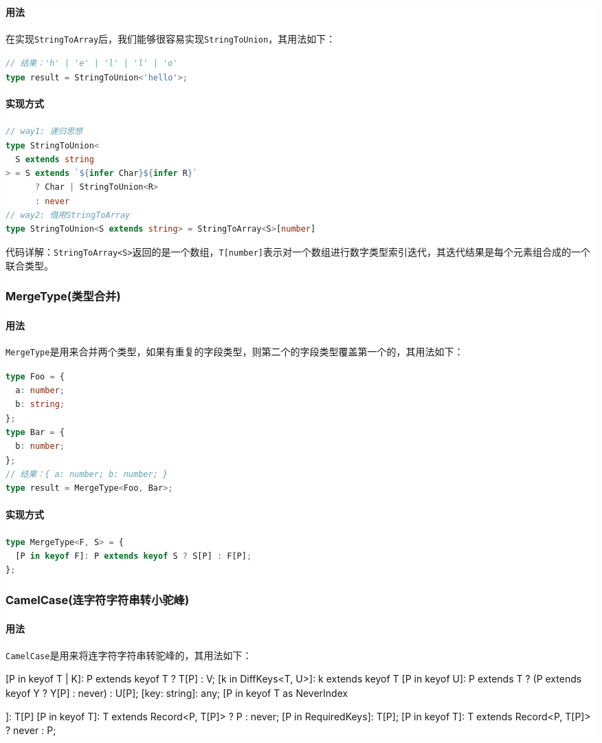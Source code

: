 #### 用法

在实现`StringToArray`后，我们能够很容易实现`StringToUnion`，其用法如下：

```ts
// 结果：'h' | 'e' | 'l' | 'l' | 'o'
type result = StringToUnion<'hello'>;
```

#### 实现方式

```ts
// way1: 递归思想
type StringToUnion<
  S extends string
> = S extends `${infer Char}${infer R}`
      ? Char | StringToUnion<R>
      : never
// way2: 借用StringToArray
type StringToUnion<S extends string> = StringToArray<S>[number]
```

代码详解：`StringToArray<S>`返回的是一个数组，`T[number]`表示对一个数组进行数字类型索引迭代，其迭代结果是每个元素组合成的一个联合类型。

### MergeType(类型合并)

#### 用法

`MergeType`是用来合并两个类型，如果有重复的字段类型，则第二个的字段类型覆盖第一个的，其用法如下：

```ts
type Foo = {
  a: number;
  b: string;
};
type Bar = {
  b: number;
};
// 结果：{ a: number; b: number; }
type result = MergeType<Foo, Bar>;
```

#### 实现方式

```ts
type MergeType<F, S> = {
  [P in keyof F]: P extends keyof S ? S[P] : F[P];
};
```

### CamelCase(连字符字符串转小驼峰)

#### 用法

`CamelCase`是用来将连字符字符串转驼峰的，其用法如下：


  [P in K]: T[P];
  [P in K]: T;
  [P in keyof T | K]: P extends keyof T ? T[P] : V;
  [k in DiffKeys<T, U>]: k extends keyof T
  [P in keyof U]: P extends T ? (P extends keyof Y ? Y[P] : never) : U[P];
  [key: string]: any;
  [P in keyof T as NeverIndex<P>]: T[P]
  [P in keyof T]: T extends Record<P, T[P]> ? P : never;
  [P in RequiredKeys<T>]: T[P];
  [P in keyof T]: T extends Record<P, T[P]> ? never : P;
